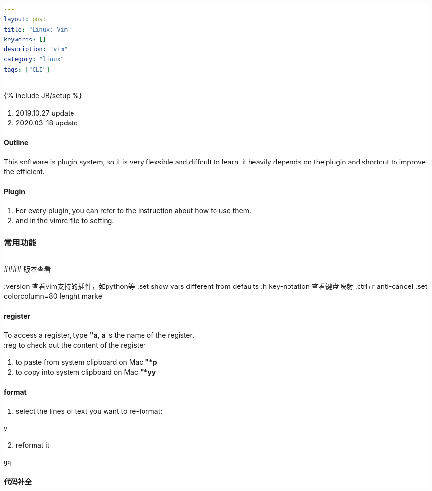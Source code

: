 ```yaml
---
layout: post
title: "Linux: Vim"
keywords: []
description: "vim"
category: "linux"
tags: ["CLI"]
---
```

{% include JB/setup %}


1. 2019.10.27 update
2. 2020.03-18 update

#### Outline
This software is plugin system, so it is very flexsible and diffcult to learn.
it heavily depends on the plugin and shortcut to improve the efficient.

#### Plugin
1. For every plugin, you can refer to the instruction about how to use them.
2. and in the vimrc file to setting.

### 常用功能 
<hr />
#### 版本查看

:version 查看vim支持的插件，如python等
:set  show vars different from defaults
:h key-notation 查看键盘映射
:ctrl+r anti-cancel
:set colorcolumn=80 lenght marke

#### register
To access a register, type **"a**, **a** is the name of the register. <br />
:reg to check out the content of the  register <br />
1. to paste from system clipboard on Mac  **"\*p**
2. to copy into system clipboard on Mac **"\*yy**


#### format
1. select the lines of text you want to re-format:
```shell
v
```
2. reformat it
```shell
gq
```


#### 代码补全
